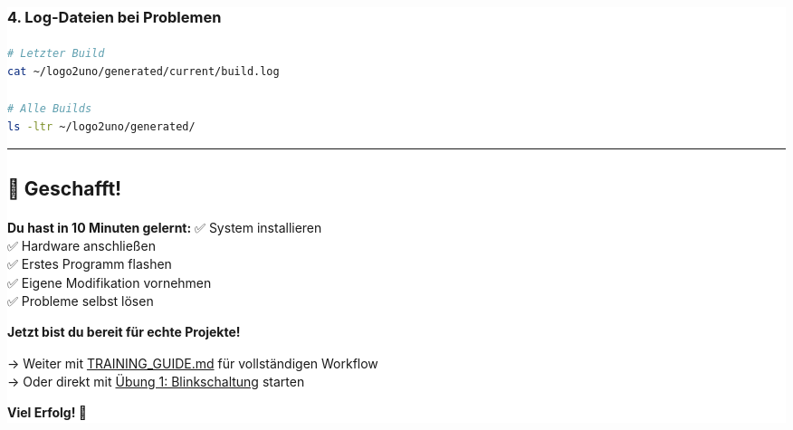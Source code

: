 ### 4. Log-Dateien bei Problemen

```bash
# Letzter Build
cat ~/logo2uno/generated/current/build.log

# Alle Builds
ls -ltr ~/logo2uno/generated/
```

---

## 🎉 Geschafft!

**Du hast in 10 Minuten gelernt:**
✅ System installieren  
✅ Hardware anschließen  
✅ Erstes Programm flashen  
✅ Eigene Modifikation vornehmen  
✅ Probleme selbst lösen

**Jetzt bist du bereit für echte Projekte!**

→ Weiter mit [TRAINING_GUIDE.md](TRAINING_GUIDE.md) für vollständigen Workflow  
→ Oder direkt mit [Übung 1: Blinkschaltung](TRAINING_GUIDE.md#übung-1-led-blinkschaltung-) starten

**Viel Erfolg! 🚀**
